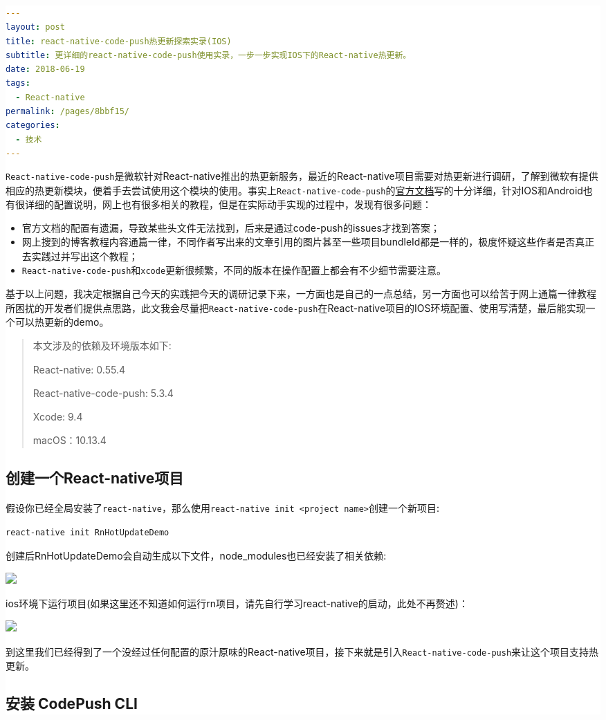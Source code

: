 ```yaml
---
layout: post
title: react-native-code-push热更新探索实录(IOS)
subtitle: 更详细的react-native-code-push使用实录，一步一步实现IOS下的React-native热更新。
date: 2018-06-19
tags: 
  - React-native
permalink: /pages/8bbf15/
categories: 
  - 技术
---
```


`React-native-code-push`是微软针对React-native推出的热更新服务，最近的React-native项目需要对热更新进行调研，了解到微软有提供相应的热更新模块，便着手去尝试使用这个模块的使用。事实上`React-native-code-push`的[官方文档](https://github.com/Microsoft/react-native-code-push)写的十分详细，针对IOS和Android也有很详细的配置说明，网上也有很多相关的教程，但是在实际动手实现的过程中，发现有很多问题：



* 官方文档的配置有遗漏，导致某些头文件无法找到，后来是通过code-push的issues才找到答案；
* 网上搜到的博客教程内容通篇一律，不同作者写出来的文章引用的图片甚至一些项目bundleId都是一样的，极度怀疑这些作者是否真正去实践过并写出这个教程；
* `React-native-code-push`和`xcode`更新很频繁，不同的版本在操作配置上都会有不少细节需要注意。

基于以上问题，我决定根据自己今天的实践把今天的调研记录下来，一方面也是自己的一点总结，另一方面也可以给苦于网上通篇一律教程所困扰的开发者们提供点思路，此文我会尽量把`React-native-code-push`在React-native项目的IOS环境配置、使用写清楚，最后能实现一个可以热更新的demo。

> 本文涉及的依赖及环境版本如下:
>
> React-native: 0.55.4
>
> React-native-code-push: 5.3.4
>
> Xcode:  9.4
>
> macOS：10.13.4

## 创建一个React-native项目

假设你已经全局安装了`react-native`，那么使用`react-native init <project name>`创建一个新项目:

```
react-native init RnHotUpdateDemo
```

创建后RnHotUpdateDemo会自动生成以下文件，node_modules也已经安装了相关依赖:

![](http://ww2.sinaimg.cn/large/005zWjpngy1fsglhvjr8wj30f80b4jsc.jpg)

ios环境下运行项目(如果这里还不知道如何运行rn项目，请先自行学习react-native的启动，此处不再赘述)：

![](http://ww.sinaimg.cx/005zWjpngy1fsglo68cgfj30bb0lyaau.jpg)

到这里我们已经得到了一个没经过任何配置的原汁原味的React-native项目，接下来就是引入`React-native-code-push`来让这个项目支持热更新。

## 安装 CodePush CLI

